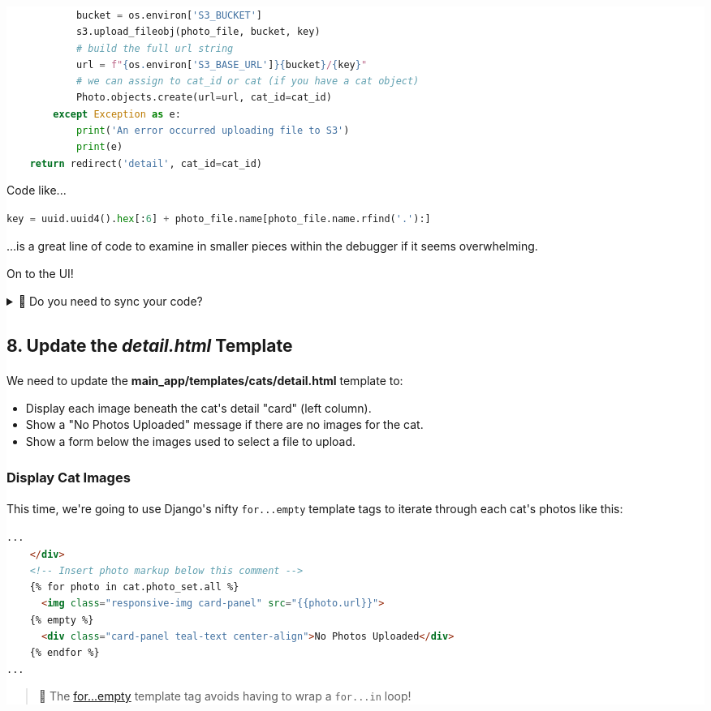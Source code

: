 ```python
            bucket = os.environ['S3_BUCKET']
            s3.upload_fileobj(photo_file, bucket, key)
            # build the full url string
            url = f"{os.environ['S3_BASE_URL']}{bucket}/{key}"
            # we can assign to cat_id or cat (if you have a cat object)
            Photo.objects.create(url=url, cat_id=cat_id)
        except Exception as e:
            print('An error occurred uploading file to S3')
            print(e)
    return redirect('detail', cat_id=cat_id)
```

Code like...

```python
key = uuid.uuid4().hex[:6] + photo_file.name[photo_file.name.rfind('.'):]
```

...is a great line of code to examine in smaller pieces within the debugger if it seems overwhelming.

On to the UI!

<details><summary>
👀 Do you need to sync your code?
</summary></details>

## 8. Update the _detail.html_ Template

We need to update the **main_app/templates/cats/detail.html** template to:

- Display each image beneath the cat's detail "card" (left column).
- Show a "No Photos Uploaded" message if there are no images for the cat.
- Show a form below the images used to select a file to upload.

### Display Cat Images

This time, we're going to use Django's nifty `for...empty` template tags to iterate through each cat's photos like this:

```html
...
    </div>
    <!-- Insert photo markup below this comment -->
    {% for photo in cat.photo_set.all %}
      <img class="responsive-img card-panel" src="{{photo.url}}">
    {% empty %}
      <div class="card-panel teal-text center-align">No Photos Uploaded</div>
    {% endfor %}
...
```

> 👀 The [for...empty](https://docs.djangoproject.com/en/4.1/ref/templates/builtins/#for-empty) template tag avoids having to wrap a `for...in` loop!
